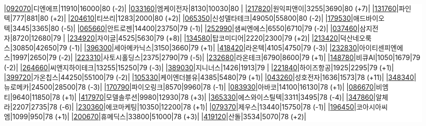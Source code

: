 |[092070](https://finance.daum.net/quotes/A092070)|디엔에프|11910|16000|80 (-2)|
|[033160](https://finance.daum.net/quotes/A033160)|엠케이전자|8130|10030|80 |
|[217820](https://finance.daum.net/quotes/A217820)|원익피앤이|3255|3690|80 (+7)|
|[131760](https://finance.daum.net/quotes/A131760)|파인텍|777|881|80 (+2)|
|[204610](https://finance.daum.net/quotes/A204610)|티쓰리|1283|2000|80 (+2)|
|[065350](https://finance.daum.net/quotes/A065350)|신성델타테크|49050|55800|80 (-2)|
|[179530](https://finance.daum.net/quotes/A179530)|애드바이오텍|3445|3365|80 (-5)|
|[065660](https://finance.daum.net/quotes/A065660)|안트로젠|14400|23750|79 (-1)|
|[252990](https://finance.daum.net/quotes/A252990)|샘씨엔에스|6550|6710|79 (-2)|
|[037460](https://finance.daum.net/quotes/A037460)|삼지전자|8720|12680|79 |
|[234920](https://finance.daum.net/quotes/A234920)|자이글|4525|5630|79 (+8)|
|[134580](https://finance.daum.net/quotes/A134580)|탑코미디어|2220|2300|79 (+2)|
|[213420](https://finance.daum.net/quotes/A213420)|덕산네오룩스|30850|42650|79 (-1)|
|[396300](https://finance.daum.net/quotes/A396300)|세아메카닉스|3150|3660|79 (+1)|
|[418420](https://finance.daum.net/quotes/A418420)|라온텍|4105|4750|79 (-3)|
|[232830](https://finance.daum.net/quotes/A232830)|아이티센피엔에스|1997|2650|79 (-2)|
|[223310](https://finance.daum.net/quotes/A223310)|사토시홀딩스|2375|2790|79 (-5)|
|[232680](https://finance.daum.net/quotes/A232680)|라온테크|6790|8600|79 (+1)|
|[148780](https://finance.daum.net/quotes/A148780)|비큐AI|1050|1679|79 (-2)|
|[264660](https://finance.daum.net/quotes/A264660)|씨앤지하이테크|13255|15250|79 (-3)|
|[389030](https://finance.daum.net/quotes/A389030)|지니너스|1426|1913|79 |
|[221840](https://finance.daum.net/quotes/A221840)|하이즈항공|1925|2295|79 (+1)|
|[399720](https://finance.daum.net/quotes/A399720)|가온칩스|44250|55100|79 (-2)|
|[105330](https://finance.daum.net/quotes/A105330)|케이엔더블유|4385|5480|79 (+1)|
|[043260](https://finance.daum.net/quotes/A043260)|성호전자|1636|1573|78 (+11)|
|[348340](https://finance.daum.net/quotes/A348340)|뉴로메카|24500|28500|78 (-3)|
|[170790](https://finance.daum.net/quotes/A170790)|파이오링크|8570|9960|78 (-1)|
|[083930](https://finance.daum.net/quotes/A083930)|아바코|14100|16130|78 (+1)|
|[086670](https://finance.daum.net/quotes/A086670)|비엠티|9640|11850|78 (+1)|
|[417970](https://finance.daum.net/quotes/A417970)|모델솔루션|9980|12930|78 (+3)|
|[365330](https://finance.daum.net/quotes/A365330)|에스와이스틸텍|3311|3495|78 (-4)|
|[347860](https://finance.daum.net/quotes/A347860)|알체라|2207|2735|78 (-6)|
|[230360](https://finance.daum.net/quotes/A230360)|에코마케팅|10350|12200|78 (+1)|
|[079370](https://finance.daum.net/quotes/A079370)|제우스|13440|15750|78 (-1)|
|[196450](https://finance.daum.net/quotes/A196450)|코아시아씨엠|1099|950|78 (+1)|
|[200670](https://finance.daum.net/quotes/A200670)|휴메딕스|33800|51000|78 (+3)|
|[419120](https://finance.daum.net/quotes/A419120)|산돌|3534|5070|78 (+2)|